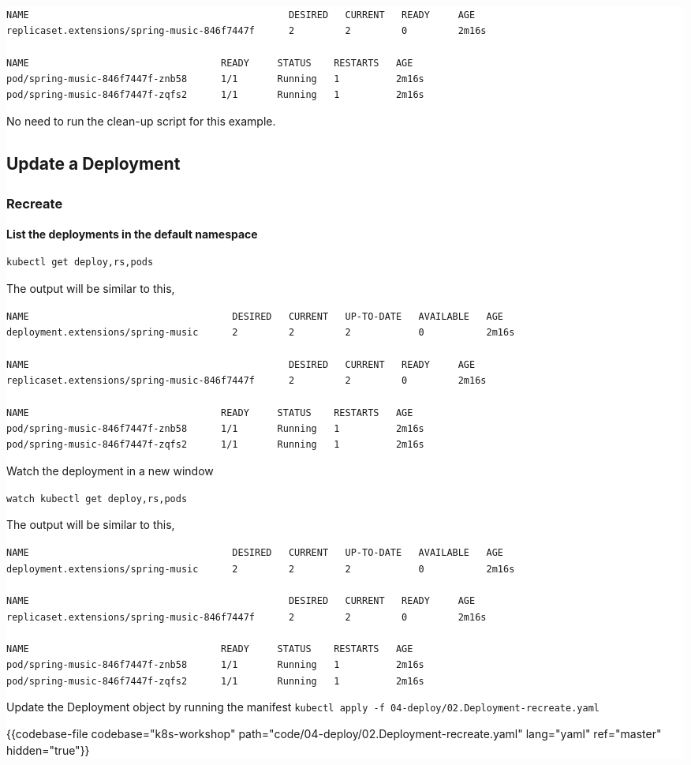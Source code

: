     NAME                                              DESIRED   CURRENT   READY     AGE
    replicaset.extensions/spring-music-846f7447f      2         2         0         2m16s
    
    NAME                                  READY     STATUS    RESTARTS   AGE
    pod/spring-music-846f7447f-znb58      1/1       Running   1          2m16s
    pod/spring-music-846f7447f-zqfs2      1/1       Running   1          2m16s


<i class="fa fa-bell fa-lg" aria-hidden="true" style="color:orange"></i> No need to run the clean-up script for this example.

## Update a Deployment

### Recreate

**List the deployments in the default namespace**

``` go-cli
kubectl get deploy,rs,pods
```

<i class="fa fa-spinner fa-pulse fa-fw"></i>
The output will be similar to this,

    NAME                                    DESIRED   CURRENT   UP-TO-DATE   AVAILABLE   AGE
    deployment.extensions/spring-music      2         2         2            0           2m16s
    
    NAME                                              DESIRED   CURRENT   READY     AGE
    replicaset.extensions/spring-music-846f7447f      2         2         0         2m16s
    
    NAME                                  READY     STATUS    RESTARTS   AGE
    pod/spring-music-846f7447f-znb58      1/1       Running   1          2m16s
    pod/spring-music-846f7447f-zqfs2      1/1       Running   1          2m16s

<i class="fa fa-bell fa-lg" aria-hidden="true" style="color:orange"></i> Watch the deployment in a new window

``` go-cli
watch kubectl get deploy,rs,pods
```

<i class="fa fa-spinner fa-pulse fa-fw"></i>
The output will be similar to this,

    NAME                                    DESIRED   CURRENT   UP-TO-DATE   AVAILABLE   AGE
    deployment.extensions/spring-music      2         2         2            0           2m16s
    
    NAME                                              DESIRED   CURRENT   READY     AGE
    replicaset.extensions/spring-music-846f7447f      2         2         0         2m16s
    
    NAME                                  READY     STATUS    RESTARTS   AGE
    pod/spring-music-846f7447f-znb58      1/1       Running   1          2m16s
    pod/spring-music-846f7447f-zqfs2      1/1       Running   1          2m16s


Update the Deployment object by running the manifest <i class="fa fa-check-circle" aria-hidden="true" style="color:green"></i> `kubectl apply -f 04-deploy/02.Deployment-recreate.yaml`
                                                     
{{codebase-file codebase="k8s-workshop" path="code/04-deploy/02.Deployment-recreate.yaml" lang="yaml" ref="master" hidden="true"}}
